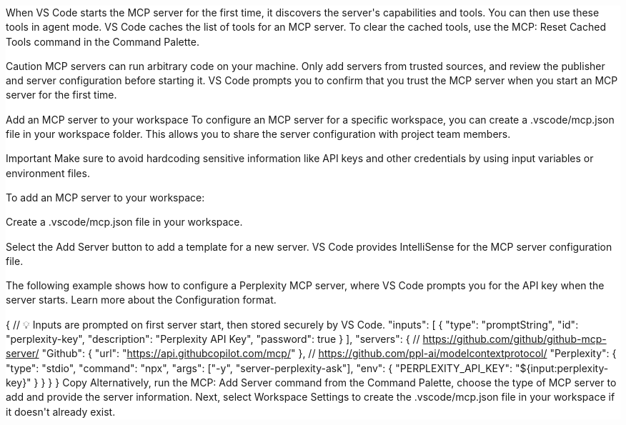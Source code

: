 When VS Code starts the MCP server for the first time, it discovers the server's capabilities and tools. You can then use these tools in agent mode. VS Code caches the list of tools for an MCP server. To clear the cached tools, use the MCP: Reset Cached Tools command in the Command Palette.

Caution
MCP servers can run arbitrary code on your machine. Only add servers from trusted sources, and review the publisher and server configuration before starting it. VS Code prompts you to confirm that you trust the MCP server when you start an MCP server for the first time.

Add an MCP server to your workspace
To configure an MCP server for a specific workspace, you can create a .vscode/mcp.json file in your workspace folder. This allows you to share the server configuration with project team members.

Important
Make sure to avoid hardcoding sensitive information like API keys and other credentials by using input variables or environment files.

To add an MCP server to your workspace:

Create a .vscode/mcp.json file in your workspace.

Select the Add Server button to add a template for a new server. VS Code provides IntelliSense for the MCP server configuration file.

The following example shows how to configure a Perplexity MCP server, where VS Code prompts you for the API key when the server starts. Learn more about the Configuration format.

{
  // 💡 Inputs are prompted on first server start, then stored securely by VS Code.
  "inputs": [
    {
      "type": "promptString",
      "id": "perplexity-key",
      "description": "Perplexity API Key",
      "password": true
    }
  ],
  "servers": {
    // https://github.com/github/github-mcp-server/
    "Github": {
      "url": "https://api.githubcopilot.com/mcp/"
    },
    // https://github.com/ppl-ai/modelcontextprotocol/
    "Perplexity": {
      "type": "stdio",
      "command": "npx",
      "args": ["-y", "server-perplexity-ask"],
      "env": {
        "PERPLEXITY_API_KEY": "${input:perplexity-key}"
      }
    }
  }
}
Copy
Alternatively, run the MCP: Add Server command from the Command Palette, choose the type of MCP server to add and provide the server information. Next, select Workspace Settings to create the .vscode/mcp.json file in your workspace if it doesn't already exist.
